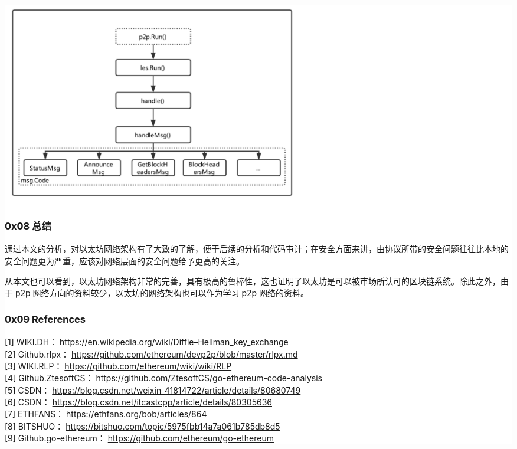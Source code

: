 <img src="images/image9.png" width="500">
</div>


### 0x08 总结
通过本文的分析，对以太坊网络架构有了大致的了解，便于后续的分析和代码审计；在安全方面来讲，由协议所带的安全问题往往比本地的安全问题更为严重，应该对网络层面的安全问题给予更高的关注。

从本文也可以看到，以太坊网络架构非常的完善，具有极高的鲁棒性，这也证明了以太坊是可以被市场所认可的区块链系统。除此之外，由于 p2p 网络方向的资料较少，以太坊的网络架构也可以作为学习 p2p 网络的资料。

### 0x09 References
<span id="ref"></span>
[1] WIKI.DH： <https://en.wikipedia.org/wiki/Diffie–Hellman_key_exchange>  
[2] Github.rlpx： <https://github.com/ethereum/devp2p/blob/master/rlpx.md>  
[3] WIKI.RLP： <https://github.com/ethereum/wiki/wiki/RLP>   
[4] Github.ZtesoftCS： <https://github.com/ZtesoftCS/go-ethereum-code-analysis>  
[5] CSDN： <https://blog.csdn.net/weixin_41814722/article/details/80680749>  
[6] CSDN： <https://blog.csdn.net/itcastcpp/article/details/80305636>  
[7] ETHFANS： <https://ethfans.org/bob/articles/864>  
[8] BITSHUO： <https://bitshuo.com/topic/5975fbb14a7a061b785db8d5>  
[9] Github.go-ethereum： <https://github.com/ethereum/go-ethereum>    